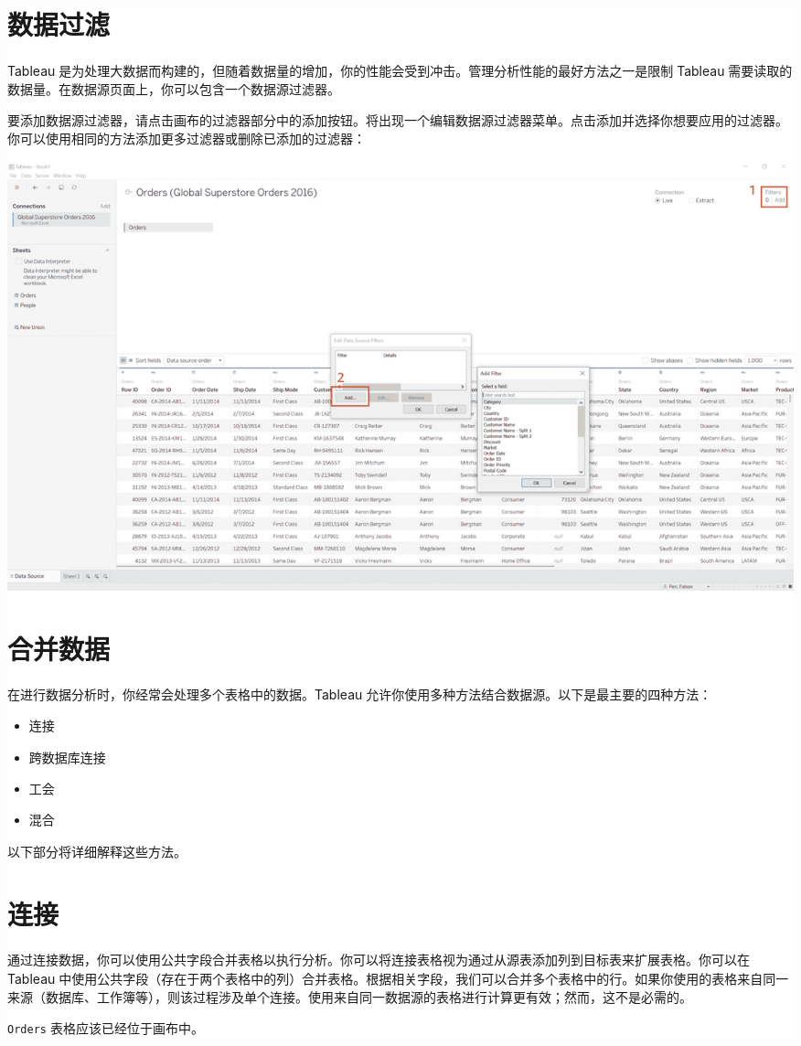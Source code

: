 # 数据过滤

Tableau 是为处理大数据而构建的，但随着数据量的增加，你的性能会受到冲击。管理分析性能的最好方法之一是限制 Tableau 需要读取的数据量。在数据源页面上，你可以包含一个数据源过滤器。

要添加数据源过滤器，请点击画布的过滤器部分中的添加按钮。将出现一个编辑数据源过滤器菜单。点击添加并选择你想要应用的过滤器。你可以使用相同的方法添加更多过滤器或删除已添加的过滤器：

![图片](img/30c96784-b270-453c-a16a-c860c2aaf6e9.png)

# 合并数据

在进行数据分析时，你经常会处理多个表格中的数据。Tableau 允许你使用多种方法结合数据源。以下是最主要的四种方法：

+   连接

+   跨数据库连接

+   工会

+   混合

以下部分将详细解释这些方法。

# 连接

通过连接数据，你可以使用公共字段合并表格以执行分析。你可以将连接表格视为通过从源表添加列到目标表来扩展表格。你可以在 Tableau 中使用公共字段（存在于两个表格中的列）合并表格。根据相关字段，我们可以合并多个表格中的行。如果你使用的表格来自同一来源（数据库、工作簿等），则该过程涉及单个连接。使用来自同一数据源的表格进行计算更有效；然而，这不是必需的。

`Orders` 表格应该已经位于画布中。
